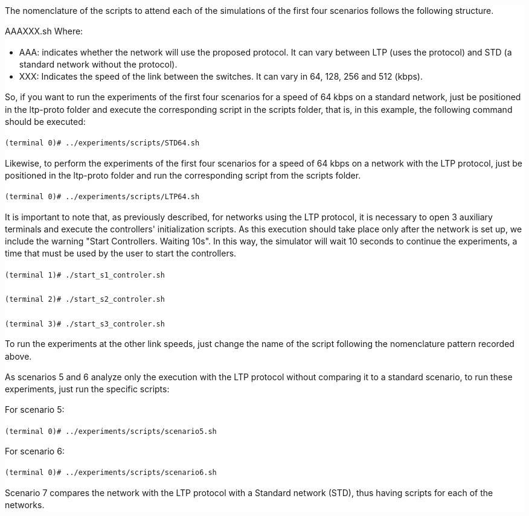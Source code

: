 
The nomenclature of the scripts to attend each of the simulations of the first four scenarios follows the following structure.

AAAXXX.sh 
Where:
- AAA: indicates whether the network will use the proposed protocol. It can vary between LTP (uses the protocol) and STD (a standard network without the protocol).
- XXX: Indicates the speed of the link between the switches. It can vary in 64, 128, 256 and 512 (kbps).

So, if you want to run the experiments of the first four scenarios for a speed of 64 kbps on a standard network,
just be positioned in the ltp-proto folder and execute the corresponding script in the scripts folder, that is, in this example, the following command should be executed:

```
(terminal 0)# ../experiments/scripts/STD64.sh
```

Likewise, to perform the experiments of the first four scenarios for a speed of 64 kbps on a network with the LTP protocol, just be positioned in the ltp-proto folder and run the corresponding script from the scripts folder.

```
(terminal 0)# ../experiments/scripts/LTP64.sh
```

It is important to note that, as previously described, for networks using the LTP protocol, it is necessary to open 3 auxiliary terminals and execute the controllers' initialization scripts. As this execution should take place only after the network is set up, we include the warning "Start Controllers. Waiting 10s". In this way, the simulator will wait 10 seconds to continue the experiments, a time that must be used by the user to start the controllers.

```
(terminal 1)# ./start_s1_controler.sh

(terminal 2)# ./start_s2_controler.sh

(terminal 3)# ./start_s3_controler.sh
```

To run the experiments at the other link speeds, just change the name of the script following the nomenclature pattern recorded above.

As scenarios 5 and 6 analyze only the execution with the LTP protocol without comparing it to a standard scenario, to run these experiments, just run the specific scripts:

For scenario 5:
```
(terminal 0)# ../experiments/scripts/scenario5.sh
```

For scenario 6:
```
(terminal 0)# ../experiments/scripts/scenario6.sh
```

Scenario 7 compares the network with the LTP protocol with a Standard network (STD), thus having scripts for each of the networks.
